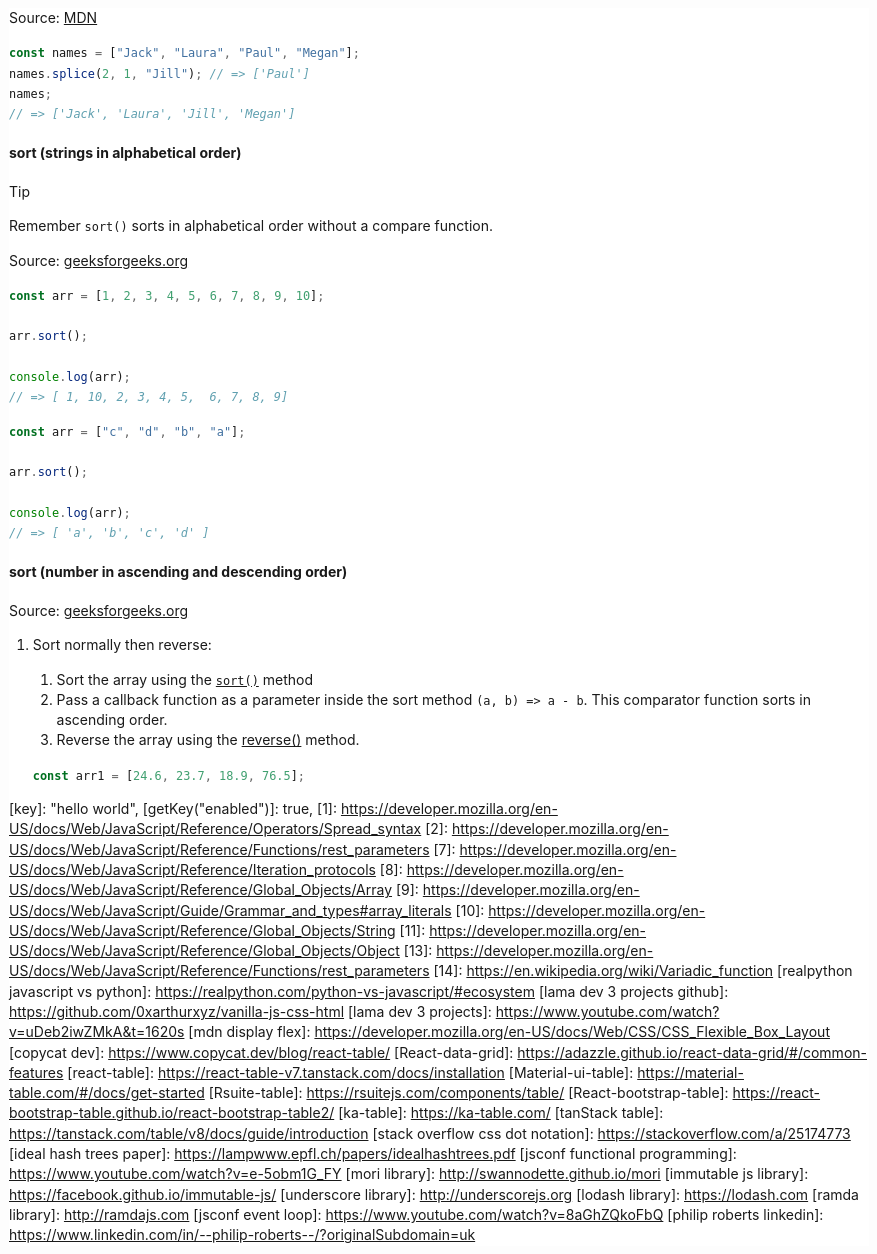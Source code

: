 Source:
[MDN](https://developer.mozilla.org/en-US/docs/Web/JavaScript/Reference/Global_Objects/Array/splice)

```js
const names = ["Jack", "Laura", "Paul", "Megan"];
names.splice(2, 1, "Jill"); // => ['Paul']
names;
// => ['Jack', 'Laura', 'Jill', 'Megan']
```

#### sort (strings in alphabetical order)

> [!TIP]  
> Remember `sort()` sorts in alphabetical order without a compare function.

Source:
[geeksforgeeks.org](https://www.geeksforgeeks.org/sort-an-array-in-reverse-order-javascript/#approach-1-using-sort-methodand-reverse-method)

```js
const arr = [1, 2, 3, 4, 5, 6, 7, 8, 9, 10];

arr.sort();

console.log(arr);
// => [ 1, 10, 2, 3, 4, 5,  6, 7, 8, 9]
```

```js
const arr = ["c", "d", "b", "a"];

arr.sort();

console.log(arr);
// => [ 'a', 'b', 'c', 'd' ]
```

#### sort (number in ascending and descending order)

Source:
[geeksforgeeks.org](https://www.geeksforgeeks.org/sort-an-array-in-reverse-order-javascript/#approach-1-using-sort-methodand-reverse-method)

1. Sort normally then reverse:

    1. Sort the array using
      the [`sort()`](https://www.geeksforgeeks.org/javascript-array-sort-method/) method
    1. Pass a callback function as a parameter inside the sort method `(a, b) => a - b`. This comparator
      function sorts in ascending order.
    1. Reverse the array using
      the [reverse()](https://www.geeksforgeeks.org/javascript-array-reverse-method/) method.

    ```js
    const arr1 = [24.6, 23.7, 18.9, 76.5];


  [key]: "hello world",
  [getKey("enabled")]: true,
[1]: https://developer.mozilla.org/en-US/docs/Web/JavaScript/Reference/Operators/Spread_syntax
[2]: https://developer.mozilla.org/en-US/docs/Web/JavaScript/Reference/Functions/rest_parameters
[7]: https://developer.mozilla.org/en-US/docs/Web/JavaScript/Reference/Iteration_protocols
[8]: https://developer.mozilla.org/en-US/docs/Web/JavaScript/Reference/Global_Objects/Array
[9]: https://developer.mozilla.org/en-US/docs/Web/JavaScript/Guide/Grammar_and_types#array_literals
[10]: https://developer.mozilla.org/en-US/docs/Web/JavaScript/Reference/Global_Objects/String
[11]: https://developer.mozilla.org/en-US/docs/Web/JavaScript/Reference/Global_Objects/Object
[13]: https://developer.mozilla.org/en-US/docs/Web/JavaScript/Reference/Functions/rest_parameters
[14]: https://en.wikipedia.org/wiki/Variadic_function
[realpython javascript vs python]: https://realpython.com/python-vs-javascript/#ecosystem
[lama dev 3 projects github]: https://github.com/0xarthurxyz/vanilla-js-css-html
[lama dev 3 projects]: https://www.youtube.com/watch?v=uDeb2iwZMkA&t=1620s
[mdn display flex]: https://developer.mozilla.org/en-US/docs/Web/CSS/CSS_Flexible_Box_Layout
[copycat dev]: https://www.copycat.dev/blog/react-table/
[React-data-grid]: https://adazzle.github.io/react-data-grid/#/common-features
[react-table]: https://react-table-v7.tanstack.com/docs/installation
[Material-ui-table]: https://material-table.com/#/docs/get-started
[Rsuite-table]: https://rsuitejs.com/components/table/
[React-bootstrap-table]: https://react-bootstrap-table.github.io/react-bootstrap-table2/
[ka-table]: https://ka-table.com/
[tanStack table]: https://tanstack.com/table/v8/docs/guide/introduction
[stack overflow css dot notation]: https://stackoverflow.com/a/25174773
[ideal hash trees paper]: https://lampwww.epfl.ch/papers/idealhashtrees.pdf
[jsconf functional programming]: https://www.youtube.com/watch?v=e-5obm1G_FY
[mori library]: http://swannodette.github.io/mori
[immutable js library]: https://facebook.github.io/immutable-js/
[underscore library]: http://underscorejs.org
[lodash library]: https://lodash.com
[ramda library]: http://ramdajs.com
[jsconf event loop]: https://www.youtube.com/watch?v=8aGhZQkoFbQ
[philip roberts linkedin]: https://www.linkedin.com/in/--philip-roberts--/?originalSubdomain=uk